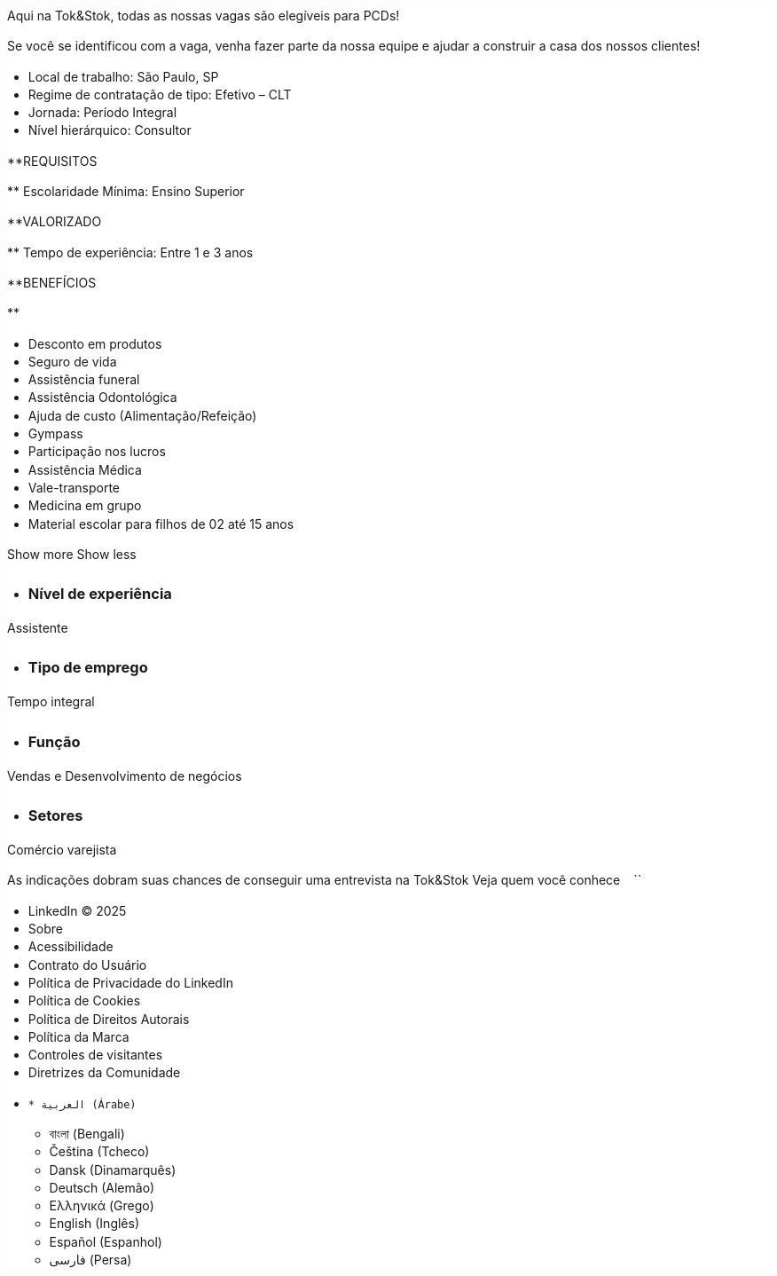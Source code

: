 
Aqui na Tok&Stok, todas as nossas vagas são elegíveis para PCDs!  
  
Se você se identificou com a vaga, venha fazer parte da nossa equipe e ajudar a construir a casa dos nossos clientes!  
  

  * Local de trabalho: São Paulo, SP
  * Regime de contratação de tipo: Efetivo – CLT
  * Jornada: Período Integral
  * Nível hierárquico: Consultor  
  


**REQUISITOS  
  
** Escolaridade Mínima: Ensino Superior  
  
**VALORIZADO  
  
** Tempo de experiência: Entre 1 e 3 anos  
  
**BENEFÍCIOS  
  
**
  * Desconto em produtos
  * Seguro de vida
  * Assistência funeral
  * Assistência Odontológica
  * Ajuda de custo (Alimentação/Refeição)
  * Gympass
  * Participação nos lucros
  * Assistência Médica
  * Vale-transporte
  * Medicina em grupo
  * Material escolar para filhos de 02 até 15 anos


Show more  Show less 
  * ###  Nível de experiência 
Assistente 
  * ###  Tipo de emprego 
Tempo integral 
  * ###  Função 
Vendas e Desenvolvimento de negócios 
  * ###  Setores 
Comércio varejista 


As indicações dobram suas chances de conseguir uma entrevista na Tok&Stok
Veja quem você conhece 
`` `` ``
  * LinkedIn © 2025
  * Sobre 
  * Acessibilidade 
  * Contrato do Usuário 
  * Política de Privacidade do LinkedIn 
  * Política de Cookies 
  * Política de Direitos Autorais 
  * Política da Marca 
  * Controles de visitantes 
  * Diretrizes da Comunidade 
  *     * العربية (Árabe) 
    * বাংলা (Bengali) 
    * Čeština (Tcheco) 
    * Dansk (Dinamarquês) 
    * Deutsch (Alemão) 
    * Ελληνικά (Grego) 
    * English (Inglês) 
    * Español (Espanhol) 
    * فارسی (Persa) 